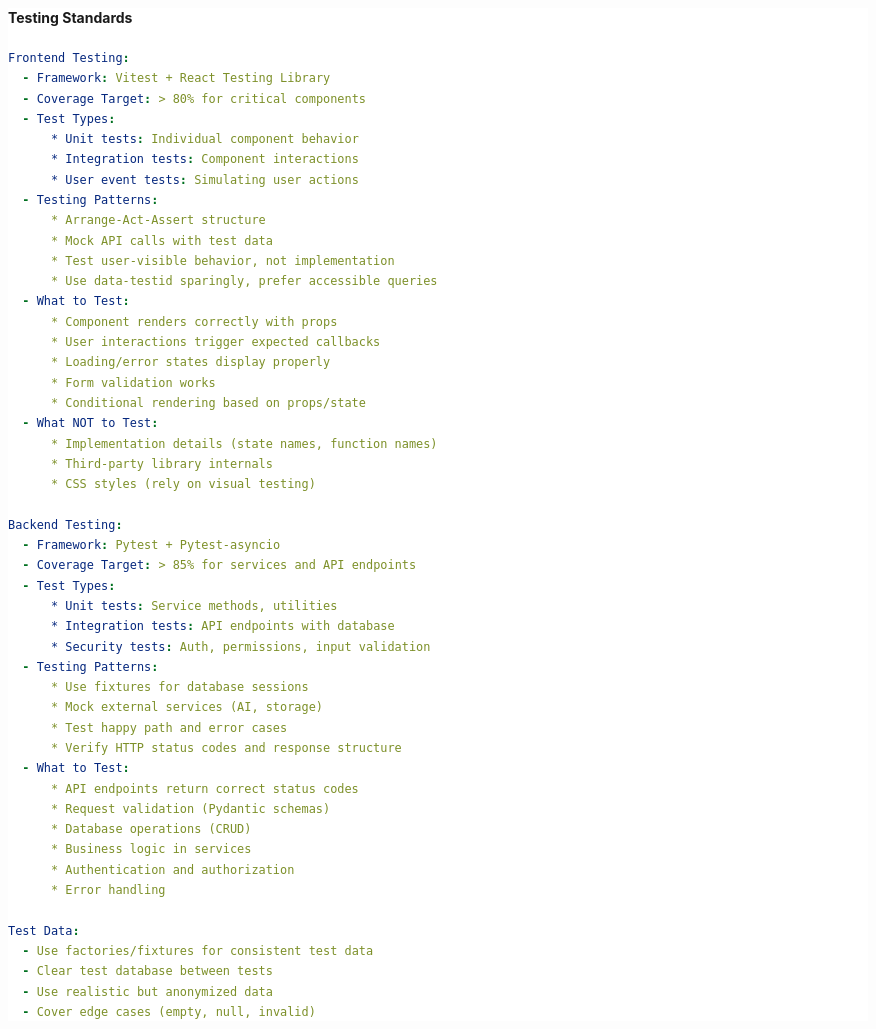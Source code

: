 
#### Testing Standards
```yaml
Frontend Testing:
  - Framework: Vitest + React Testing Library
  - Coverage Target: > 80% for critical components
  - Test Types:
      * Unit tests: Individual component behavior
      * Integration tests: Component interactions
      * User event tests: Simulating user actions
  - Testing Patterns:
      * Arrange-Act-Assert structure
      * Mock API calls with test data
      * Test user-visible behavior, not implementation
      * Use data-testid sparingly, prefer accessible queries
  - What to Test:
      * Component renders correctly with props
      * User interactions trigger expected callbacks
      * Loading/error states display properly
      * Form validation works
      * Conditional rendering based on props/state
  - What NOT to Test:
      * Implementation details (state names, function names)
      * Third-party library internals
      * CSS styles (rely on visual testing)

Backend Testing:
  - Framework: Pytest + Pytest-asyncio
  - Coverage Target: > 85% for services and API endpoints
  - Test Types:
      * Unit tests: Service methods, utilities
      * Integration tests: API endpoints with database
      * Security tests: Auth, permissions, input validation
  - Testing Patterns:
      * Use fixtures for database sessions
      * Mock external services (AI, storage)
      * Test happy path and error cases
      * Verify HTTP status codes and response structure
  - What to Test:
      * API endpoints return correct status codes
      * Request validation (Pydantic schemas)
      * Database operations (CRUD)
      * Business logic in services
      * Authentication and authorization
      * Error handling
  
Test Data:
  - Use factories/fixtures for consistent test data
  - Clear test database between tests
  - Use realistic but anonymized data
  - Cover edge cases (empty, null, invalid)
```

